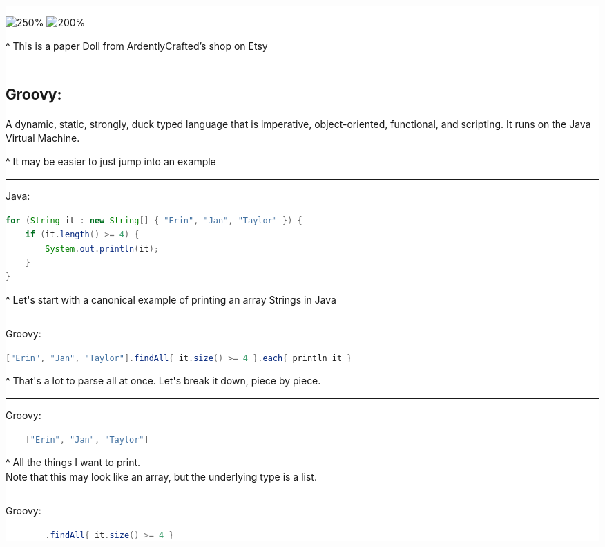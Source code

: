 
--- 

![250%](hydra.jpg)
![200%](ardentlycrafted.png)

^ This is a paper Doll from ArdentlyCrafted’s shop on Etsy


---

## Groovy:
A dynamic, static, strongly, duck typed language that is imperative, object-oriented, functional, and scripting.
It runs on the Java Virtual Machine.

^ It may be easier to just jump into an example

---

Java:

````java
for (String it : new String[] { "Erin", "Jan", "Taylor" }) {
	if (it.length() >= 4) {
		System.out.println(it);
	}
}
````

^ Let's start with a canonical example of printing an array Strings in Java
	
---

Groovy:

````java
["Erin", "Jan", "Taylor"].findAll{ it.size() >= 4 }.each{ println it }
````

^ That's a lot to parse all at once. Let's break it down, piece by piece.

---

Groovy:

```` java
	["Erin", "Jan", "Taylor"]
````

^ All the things I want to print.  
Note that this may look like an array, but the underlying type is a list.


---

Groovy: 

```` java
		.findAll{ it.size() >= 4 }
````
